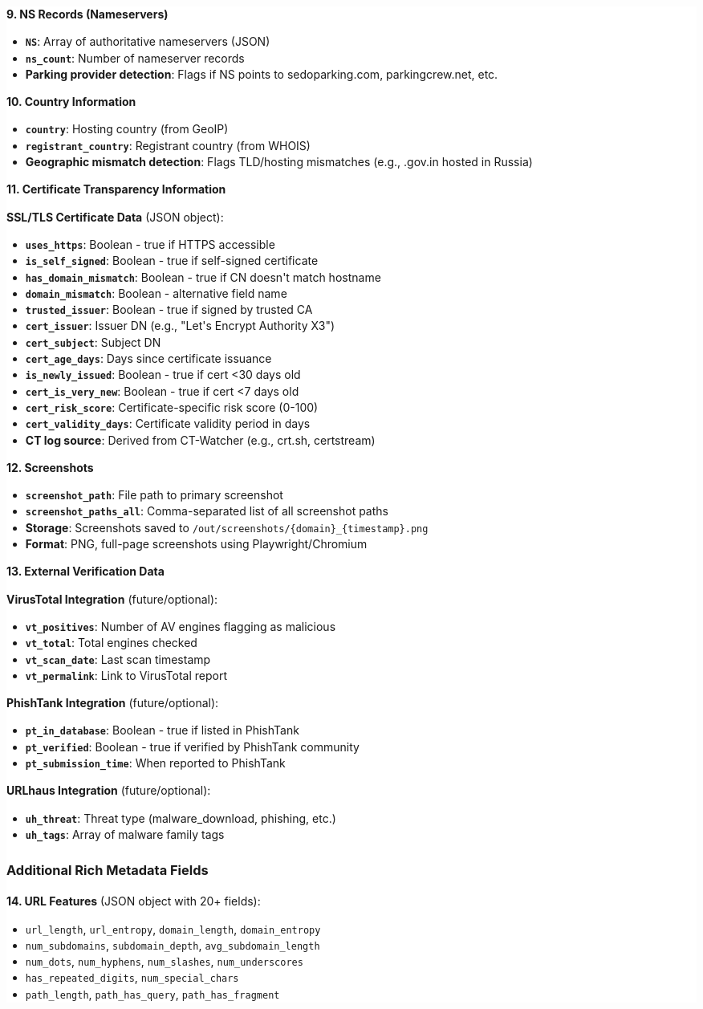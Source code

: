 **9. NS Records (Nameservers)**
- **`NS`**: Array of authoritative nameservers (JSON)
- **`ns_count`**: Number of nameserver records
- **Parking provider detection**: Flags if NS points to sedoparking.com, parkingcrew.net, etc.

**10. Country Information**
- **`country`**: Hosting country (from GeoIP)
- **`registrant_country`**: Registrant country (from WHOIS)
- **Geographic mismatch detection**: Flags TLD/hosting mismatches (e.g., .gov.in hosted in Russia)

**11. Certificate Transparency Information**

**SSL/TLS Certificate Data** (JSON object):
- **`uses_https`**: Boolean - true if HTTPS accessible
- **`is_self_signed`**: Boolean - true if self-signed certificate
- **`has_domain_mismatch`**: Boolean - true if CN doesn't match hostname
- **`domain_mismatch`**: Boolean - alternative field name
- **`trusted_issuer`**: Boolean - true if signed by trusted CA
- **`cert_issuer`**: Issuer DN (e.g., "Let's Encrypt Authority X3")
- **`cert_subject`**: Subject DN
- **`cert_age_days`**: Days since certificate issuance
- **`is_newly_issued`**: Boolean - true if cert <30 days old
- **`cert_is_very_new`**: Boolean - true if cert <7 days old
- **`cert_risk_score`**: Certificate-specific risk score (0-100)
- **`cert_validity_days`**: Certificate validity period in days
- **CT log source**: Derived from CT-Watcher (e.g., crt.sh, certstream)

**12. Screenshots**
- **`screenshot_path`**: File path to primary screenshot
- **`screenshot_paths_all`**: Comma-separated list of all screenshot paths
- **Storage**: Screenshots saved to `/out/screenshots/{domain}_{timestamp}.png`
- **Format**: PNG, full-page screenshots using Playwright/Chromium

**13. External Verification Data**

**VirusTotal Integration** (future/optional):
- **`vt_positives`**: Number of AV engines flagging as malicious
- **`vt_total`**: Total engines checked
- **`vt_scan_date`**: Last scan timestamp
- **`vt_permalink`**: Link to VirusTotal report

**PhishTank Integration** (future/optional):
- **`pt_in_database`**: Boolean - true if listed in PhishTank
- **`pt_verified`**: Boolean - true if verified by PhishTank community
- **`pt_submission_time`**: When reported to PhishTank

**URLhaus Integration** (future/optional):
- **`uh_threat`**: Threat type (malware_download, phishing, etc.)
- **`uh_tags`**: Array of malware family tags

### Additional Rich Metadata Fields

**14. URL Features** (JSON object with 20+ fields):
- `url_length`, `url_entropy`, `domain_length`, `domain_entropy`
- `num_subdomains`, `subdomain_depth`, `avg_subdomain_length`
- `num_dots`, `num_hyphens`, `num_slashes`, `num_underscores`
- `has_repeated_digits`, `num_special_chars`
- `path_length`, `path_has_query`, `path_has_fragment`
